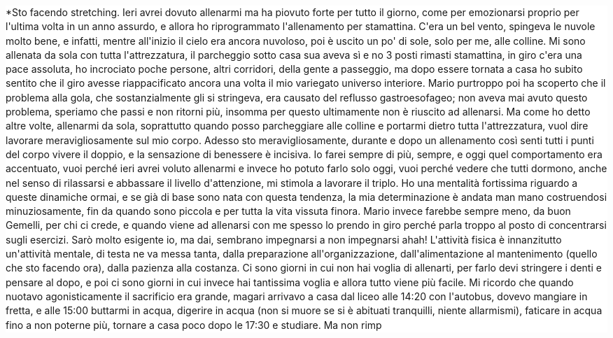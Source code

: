 *Sto facendo stretching. Ieri avrei dovuto allenarmi ma ha piovuto forte per tutto il giorno, come per emozionarsi proprio per l'ultima volta in un anno assurdo, e allora ho riprogrammato l'allenamento per stamattina. C'era un bel vento, spingeva le nuvole molto bene, e infatti, mentre all'inizio il cielo era ancora nuvoloso, poi è uscito un po' di sole, solo per me, alle colline. Mi sono allenata da sola con tutta l'attrezzatura, il parcheggio sotto casa sua aveva sì e no 3 posti rimasti stamattina, in giro c'era una pace assoluta, ho incrociato poche persone, altri corridori, della gente a passeggio, ma dopo essere tornata a casa ho subito sentito che il giro avesse riappacificato ancora una volta il mio variegato universo interiore. Mario purtroppo poi ha scoperto che il problema alla gola, che sostanzialmente gli si stringeva, era causato del reflusso gastroesofageo; non aveva mai avuto questo problema, speriamo che passi e non ritorni più, insomma per questo ultimamente non è riuscito ad allenarsi. Ma come ho detto altre volte, allenarmi da sola, soprattutto quando posso parcheggiare alle colline e portarmi dietro tutta l'attrezzatura, vuol dire lavorare meravigliosamente sul mio corpo. Adesso sto meravigliosamente, durante e dopo un allenamento così senti tutti i punti del corpo vivere il doppio, e la sensazione di benessere è incisiva. Io farei sempre di più, sempre, e oggi quel comportamento era accentuato, vuoi perché ieri avrei voluto allenarmi e invece ho potuto farlo solo oggi, vuoi perché vedere che tutti dormono, anche nel senso di rilassarsi e abbassare il livello d'attenzione, mi stimola a lavorare il triplo. Ho una mentalità fortissima riguardo a queste dinamiche ormai, e se già di base sono nata con questa tendenza, la mia determinazione è andata man mano costruendosi minuziosamente, fin da quando sono piccola e per tutta la vita vissuta finora. Mario invece farebbe sempre meno, da buon Gemelli, per chi ci crede, e quando viene ad allenarsi con me spesso lo prendo in giro perché parla troppo al posto di concentrarsi sugli esercizi. Sarò molto esigente io, ma dai, sembrano impegnarsi a non impegnarsi ahah! L'attività fisica è innanzitutto un'attività mentale, di testa ne va messa tanta, dalla preparazione all'organizzazione, dall'alimentazione al mantenimento (quello che sto facendo ora), dalla pazienza alla costanza. Ci sono giorni in cui non hai voglia di allenarti, per farlo devi stringere i denti e pensare al dopo, e poi ci sono giorni in cui invece hai tantissima voglia e allora tutto viene più facile. Mi ricordo che quando nuotavo agonisticamente il sacrificio era grande, magari arrivavo a casa dal liceo alle 14:20 con l'autobus, dovevo mangiare in fretta, e alle 15:00 buttarmi in acqua, digerire in acqua (non si muore se si è abituati tranquilli, niente allarmismi), faticare in acqua fino a non poterne più, tornare a casa poco dopo le 17:30 e studiare. Ma non rimp